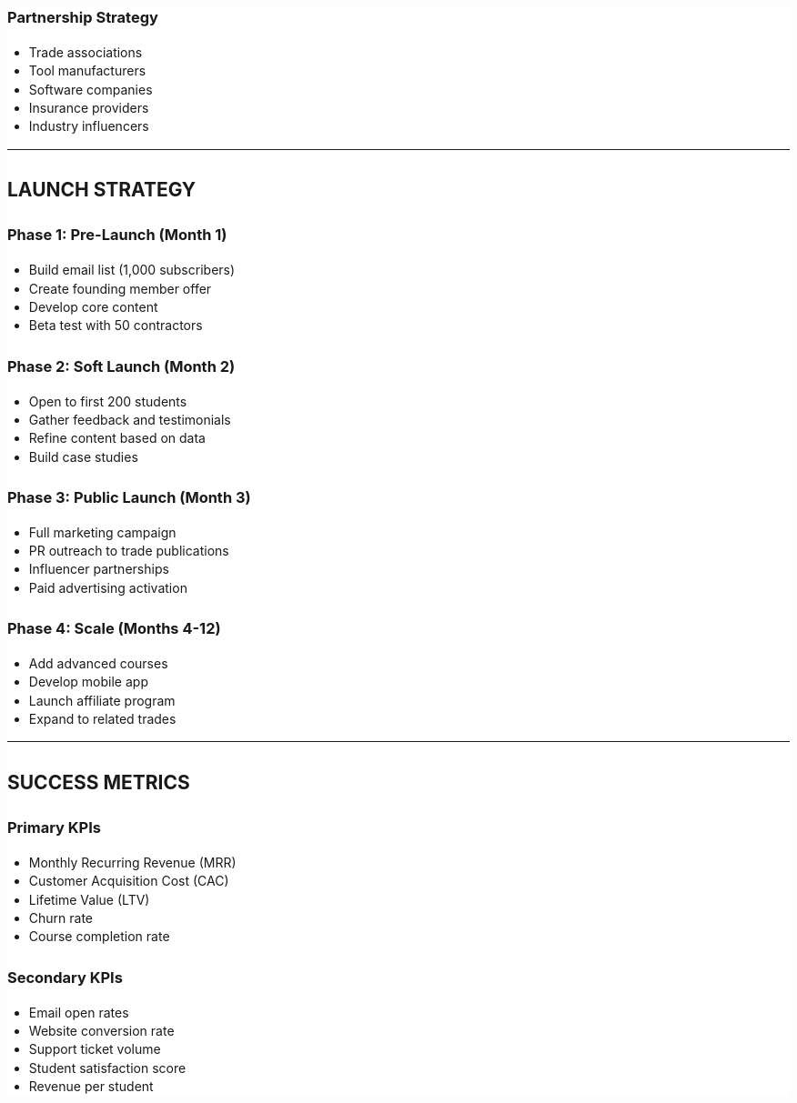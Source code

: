 ### Partnership Strategy
- Trade associations
- Tool manufacturers
- Software companies
- Insurance providers
- Industry influencers

---

## LAUNCH STRATEGY

### Phase 1: Pre-Launch (Month 1)
- Build email list (1,000 subscribers)
- Create founding member offer
- Develop core content
- Beta test with 50 contractors

### Phase 2: Soft Launch (Month 2)
- Open to first 200 students
- Gather feedback and testimonials
- Refine content based on data
- Build case studies

### Phase 3: Public Launch (Month 3)
- Full marketing campaign
- PR outreach to trade publications
- Influencer partnerships
- Paid advertising activation

### Phase 4: Scale (Months 4-12)
- Add advanced courses
- Develop mobile app
- Launch affiliate program
- Expand to related trades

---

## SUCCESS METRICS

### Primary KPIs
- Monthly Recurring Revenue (MRR)
- Customer Acquisition Cost (CAC)
- Lifetime Value (LTV)
- Churn rate
- Course completion rate

### Secondary KPIs
- Email open rates
- Website conversion rate
- Support ticket volume
- Student satisfaction score
- Revenue per student

